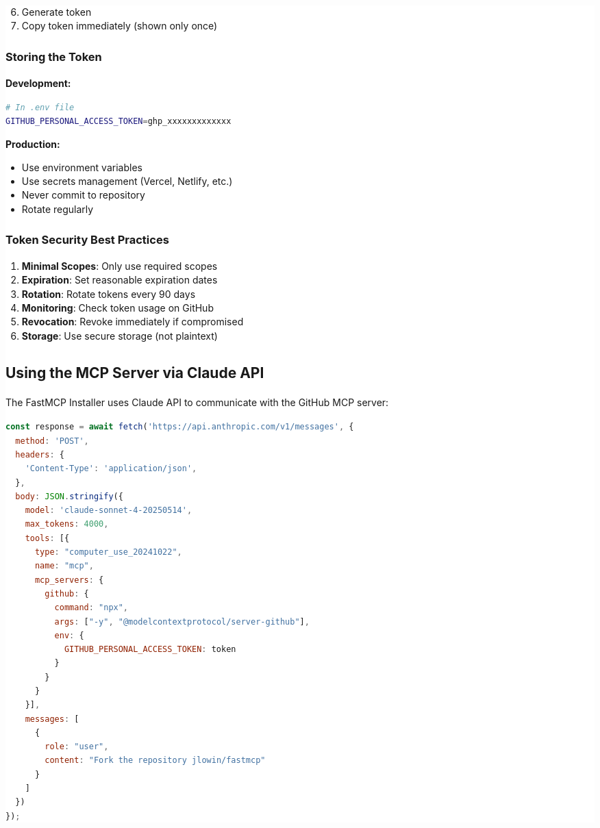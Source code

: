 6. Generate token
7. Copy token immediately (shown only once)

### Storing the Token

**Development:**
```bash
# In .env file
GITHUB_PERSONAL_ACCESS_TOKEN=ghp_xxxxxxxxxxxxx
```

**Production:**
- Use environment variables
- Use secrets management (Vercel, Netlify, etc.)
- Never commit to repository
- Rotate regularly

### Token Security Best Practices

1. **Minimal Scopes**: Only use required scopes
2. **Expiration**: Set reasonable expiration dates
3. **Rotation**: Rotate tokens every 90 days
4. **Monitoring**: Check token usage on GitHub
5. **Revocation**: Revoke immediately if compromised
6. **Storage**: Use secure storage (not plaintext)

## Using the MCP Server via Claude API

The FastMCP Installer uses Claude API to communicate with the GitHub MCP server:

```javascript
const response = await fetch('https://api.anthropic.com/v1/messages', {
  method: 'POST',
  headers: {
    'Content-Type': 'application/json',
  },
  body: JSON.stringify({
    model: 'claude-sonnet-4-20250514',
    max_tokens: 4000,
    tools: [{
      type: "computer_use_20241022",
      name: "mcp",
      mcp_servers: {
        github: {
          command: "npx",
          args: ["-y", "@modelcontextprotocol/server-github"],
          env: {
            GITHUB_PERSONAL_ACCESS_TOKEN: token
          }
        }
      }
    }],
    messages: [
      {
        role: "user",
        content: "Fork the repository jlowin/fastmcp"
      }
    ]
  })
});
```
